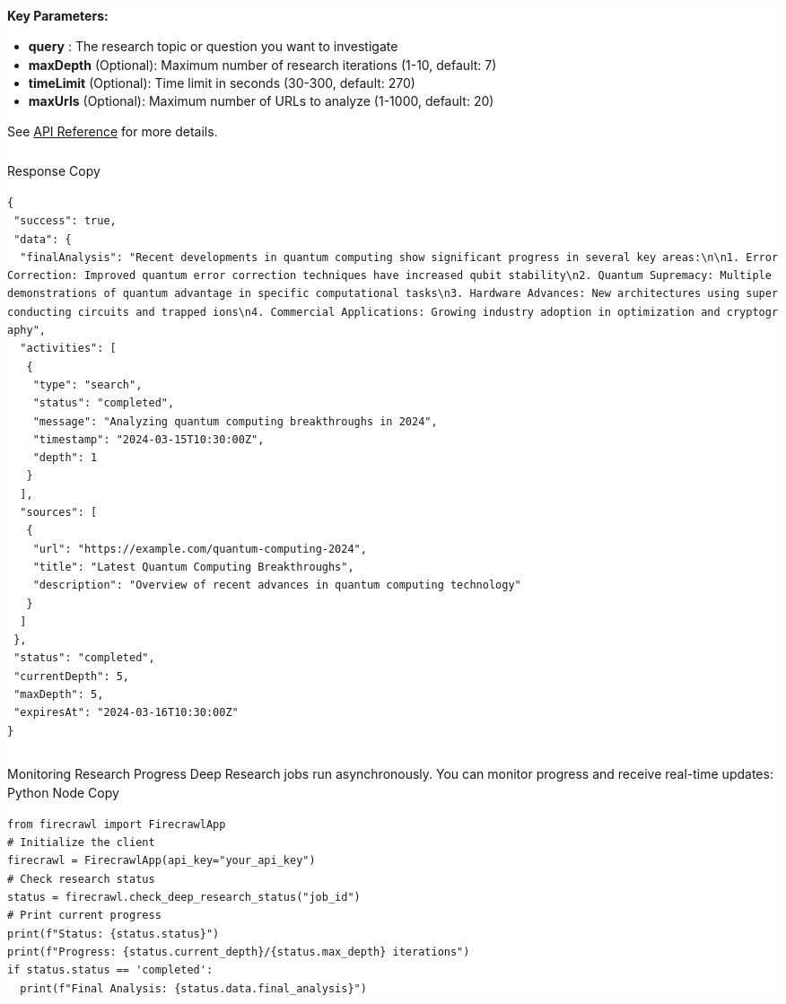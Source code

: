 **Key Parameters:**
  * **query** : The research topic or question you want to investigate
  * **maxDepth** (Optional): Maximum number of research iterations (1-10, default: 7)
  * **timeLimit** (Optional): Time limit in seconds (30-300, default: 270)
  * **maxUrls** (Optional): Maximum number of URLs to analyze (1-1000, default: 20)


See [API Reference](https://docs.firecrawl.dev/api-reference/endpoint/deep-research) for more details.
### 
[​](https://docs.firecrawl.dev/features/alpha/deep-research#response)
Response
Copy
```
{
 "success": true,
 "data": {
  "finalAnalysis": "Recent developments in quantum computing show significant progress in several key areas:\n\n1. Error Correction: Improved quantum error correction techniques have increased qubit stability\n2. Quantum Supremacy: Multiple demonstrations of quantum advantage in specific computational tasks\n3. Hardware Advances: New architectures using superconducting circuits and trapped ions\n4. Commercial Applications: Growing industry adoption in optimization and cryptography",
  "activities": [
   {
    "type": "search",
    "status": "completed",
    "message": "Analyzing quantum computing breakthroughs in 2024",
    "timestamp": "2024-03-15T10:30:00Z",
    "depth": 1
   }
  ],
  "sources": [
   {
    "url": "https://example.com/quantum-computing-2024",
    "title": "Latest Quantum Computing Breakthroughs",
    "description": "Overview of recent advances in quantum computing technology"
   }
  ]
 },
 "status": "completed",
 "currentDepth": 5,
 "maxDepth": 5,
 "expiresAt": "2024-03-16T10:30:00Z"
} 

```

## 
[​](https://docs.firecrawl.dev/features/alpha/deep-research#monitoring-research-progress)
Monitoring Research Progress
Deep Research jobs run asynchronously. You can monitor progress and receive real-time updates:
Python
Node
Copy
```
from firecrawl import FirecrawlApp
# Initialize the client
firecrawl = FirecrawlApp(api_key="your_api_key")
# Check research status
status = firecrawl.check_deep_research_status("job_id")
# Print current progress
print(f"Status: {status.status}")
print(f"Progress: {status.current_depth}/{status.max_depth} iterations")
if status.status == 'completed':
  print(f"Final Analysis: {status.data.final_analysis}")
```